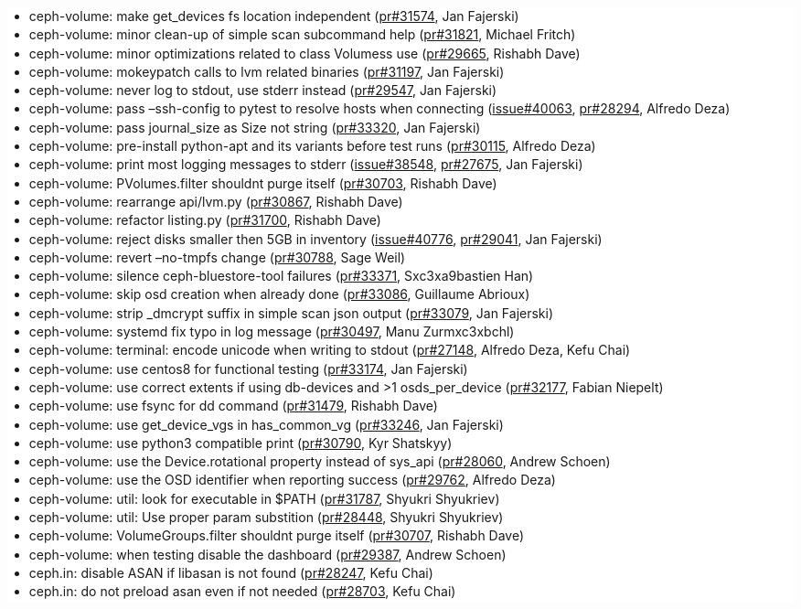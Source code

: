 - ceph-volume: make get\_devices fs location independent ([pr#31574](https://github.com/ceph/ceph/pull/31574), Jan Fajerski)
- ceph-volume: minor clean-up of simple scan subcommand help ([pr#31821](https://github.com/ceph/ceph/pull/31821), Michael Fritch)
- ceph-volume: minor optimizations related to class Volumess use ([pr#29665](https://github.com/ceph/ceph/pull/29665), Rishabh Dave)
- ceph-volume: mokeypatch calls to lvm related binaries ([pr#31197](https://github.com/ceph/ceph/pull/31197), Jan Fajerski)
- ceph-volume: never log to stdout, use stderr instead ([pr#29547](https://github.com/ceph/ceph/pull/29547), Jan Fajerski)
- ceph-volume: pass –ssh-config to pytest to resolve hosts when connecting ([issue#40063](http://tracker.ceph.com/issues/40063), [pr#28294](https://github.com/ceph/ceph/pull/28294), Alfredo Deza)
- ceph-volume: pass journal\_size as Size not string ([pr#33320](https://github.com/ceph/ceph/pull/33320), Jan Fajerski)
- ceph-volume: pre-install python-apt and its variants before test runs ([pr#30115](https://github.com/ceph/ceph/pull/30115), Alfredo Deza)
- ceph-volume: print most logging messages to stderr ([issue#38548](http://tracker.ceph.com/issues/38548), [pr#27675](https://github.com/ceph/ceph/pull/27675), Jan Fajerski)
- ceph-volume: PVolumes.filter shouldnt purge itself ([pr#30703](https://github.com/ceph/ceph/pull/30703), Rishabh Dave)
- ceph-volume: rearrange api/lvm.py ([pr#30867](https://github.com/ceph/ceph/pull/30867), Rishabh Dave)
- ceph-volume: refactor listing.py ([pr#31700](https://github.com/ceph/ceph/pull/31700), Rishabh Dave)
- ceph-volume: reject disks smaller then 5GB in inventory ([issue#40776](http://tracker.ceph.com/issues/40776), [pr#29041](https://github.com/ceph/ceph/pull/29041), Jan Fajerski)
- ceph-volume: revert –no-tmpfs change ([pr#30788](https://github.com/ceph/ceph/pull/30788), Sage Weil)
- ceph-volume: silence ceph-bluestore-tool failures ([pr#33371](https://github.com/ceph/ceph/pull/33371), Sxc3xa9bastien Han)
- ceph-volume: skip osd creation when already done ([pr#33086](https://github.com/ceph/ceph/pull/33086), Guillaume Abrioux)
- ceph-volume: strip \_dmcrypt suffix in simple scan json output ([pr#33079](https://github.com/ceph/ceph/pull/33079), Jan Fajerski)
- ceph-volume: systemd fix typo in log message ([pr#30497](https://github.com/ceph/ceph/pull/30497), Manu Zurmxc3xbchl)
- ceph-volume: terminal: encode unicode when writing to stdout ([pr#27148](https://github.com/ceph/ceph/pull/27148), Alfredo Deza, Kefu Chai)
- ceph-volume: use centos8 for functional testing ([pr#33174](https://github.com/ceph/ceph/pull/33174), Jan Fajerski)
- ceph-volume: use correct extents if using db-devices and >1 osds\_per\_device ([pr#32177](https://github.com/ceph/ceph/pull/32177), Fabian Niepelt)
- ceph-volume: use fsync for dd command ([pr#31479](https://github.com/ceph/ceph/pull/31479), Rishabh Dave)
- ceph-volume: use get\_device\_vgs in has\_common\_vg ([pr#33246](https://github.com/ceph/ceph/pull/33246), Jan Fajerski)
- ceph-volume: use python3 compatible print ([pr#30790](https://github.com/ceph/ceph/pull/30790), Kyr Shatskyy)
- ceph-volume: use the Device.rotational property instead of sys\_api ([pr#28060](https://github.com/ceph/ceph/pull/28060), Andrew Schoen)
- ceph-volume: use the OSD identifier when reporting success ([pr#29762](https://github.com/ceph/ceph/pull/29762), Alfredo Deza)
- ceph-volume: util: look for executable in $PATH ([pr#31787](https://github.com/ceph/ceph/pull/31787), Shyukri Shyukriev)
- ceph-volume: util: Use proper param substition ([pr#28448](https://github.com/ceph/ceph/pull/28448), Shyukri Shyukriev)
- ceph-volume: VolumeGroups.filter shouldnt purge itself ([pr#30707](https://github.com/ceph/ceph/pull/30707), Rishabh Dave)
- ceph-volume: when testing disable the dashboard ([pr#29387](https://github.com/ceph/ceph/pull/29387), Andrew Schoen)
- ceph.in: disable ASAN if libasan is not found ([pr#28247](https://github.com/ceph/ceph/pull/28247), Kefu Chai)
- ceph.in: do not preload asan even if not needed ([pr#28703](https://github.com/ceph/ceph/pull/28703), Kefu Chai)